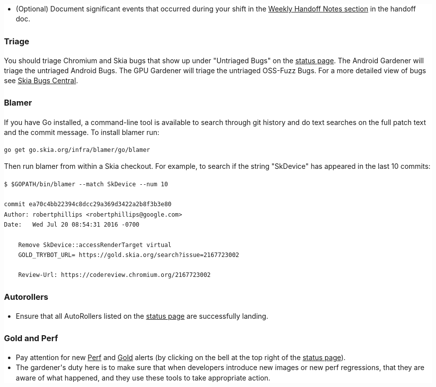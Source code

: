 - (Optional) Document significant events that occurred during your shift in the
  [Weekly Handoff Notes section](https://docs.google.com/document/d/1y2jUf4vXI0fwhu2TiCLVIfWC1JOxFcHXGw39y7i-y_I/edit#heading=h.y49irwbutzr)
  in the handoff doc.

<a name="triage"></a>

### Triage

You should triage Chromium and Skia bugs that show up under "Untriaged Bugs" on
the [status page](https://status.skia.org). The Android Gardener will triage the
untriaged Android Bugs. The GPU Gardener will triage the untriaged OSS-Fuzz
Bugs. For a more detailed view of bugs see
[Skia Bugs Central](https://bugs-central.skia.org/).

<a name="blamer"></a>

### Blamer

If you have Go installed, a command-line tool is available to search through git
history and do text searches on the full patch text and the commit message. To
install blamer run:

    go get go.skia.org/infra/blamer/go/blamer

Then run blamer from within a Skia checkout. For example, to search if the
string "SkDevice" has appeared in the last 10 commits:

    $ $GOPATH/bin/blamer --match SkDevice --num 10

    commit ea70c4bb22394c8dcc29a369d3422a2b8f3b3e80
    Author: robertphillips <robertphillips@google.com>
    Date:   Wed Jul 20 08:54:31 2016 -0700

        Remove SkDevice::accessRenderTarget virtual
        GOLD_TRYBOT_URL= https://gold.skia.org/search?issue=2167723002

        Review-Url: https://codereview.chromium.org/2167723002

<a name="autorollers"></a>

### Autorollers

- Ensure that all AutoRollers listed on the
  [status page](https://status.skia.org) are successfully landing.

<a name="gold_and_perf"></a>

### Gold and Perf

- Pay attention for new [Perf](https://perf.skia.org/) and
  [Gold](https://gold.skia.org/) alerts (by clicking on the bell at the top
  right of the [status page](https://status.skia.org)).
- The gardener's duty here is to make sure that when developers introduce new
  images or new perf regressions, that they are aware of what happened, and they
  use these tools to take appropriate action.

